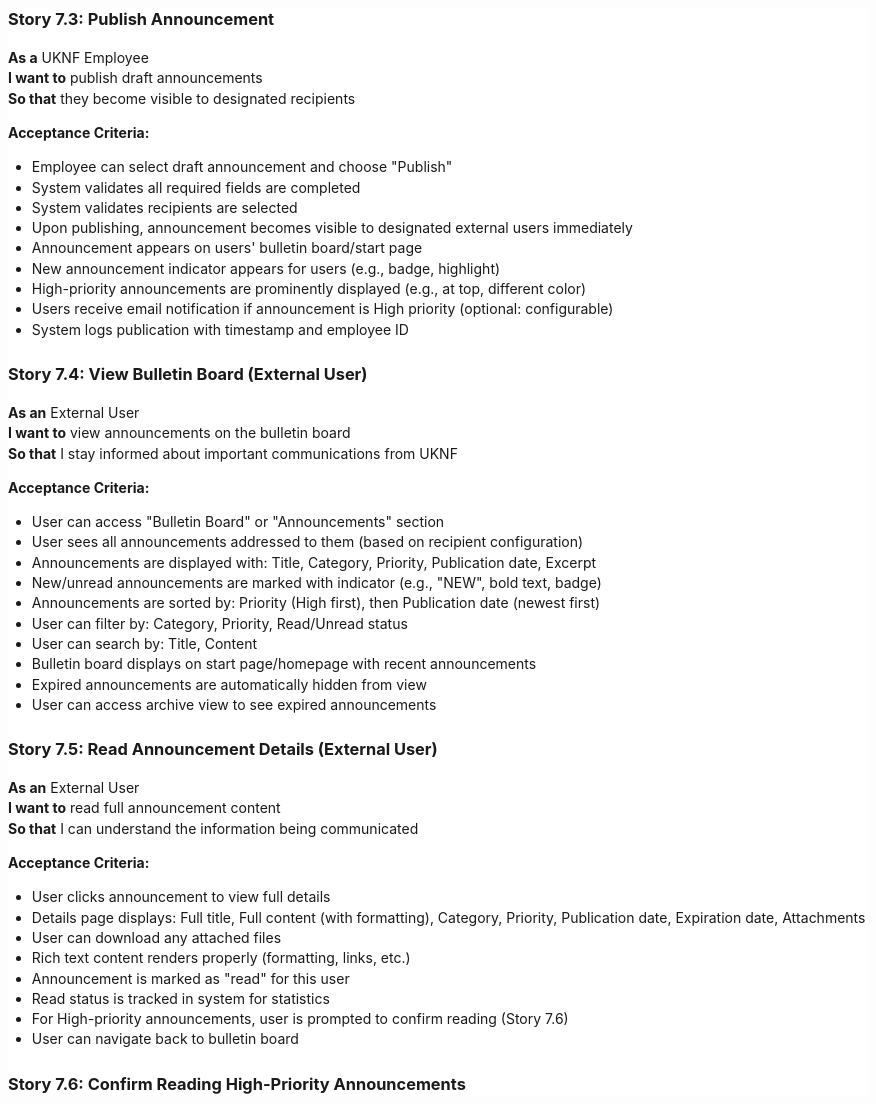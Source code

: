 ### Story 7.3: Publish Announcement

**As a** UKNF Employee  
**I want to** publish draft announcements  
**So that** they become visible to designated recipients

**Acceptance Criteria:**
- Employee can select draft announcement and choose "Publish"
- System validates all required fields are completed
- System validates recipients are selected
- Upon publishing, announcement becomes visible to designated external users immediately
- Announcement appears on users' bulletin board/start page
- New announcement indicator appears for users (e.g., badge, highlight)
- High-priority announcements are prominently displayed (e.g., at top, different color)
- Users receive email notification if announcement is High priority (optional: configurable)
- System logs publication with timestamp and employee ID

### Story 7.4: View Bulletin Board (External User)

**As an** External User  
**I want to** view announcements on the bulletin board  
**So that** I stay informed about important communications from UKNF

**Acceptance Criteria:**
- User can access "Bulletin Board" or "Announcements" section
- User sees all announcements addressed to them (based on recipient configuration)
- Announcements are displayed with: Title, Category, Priority, Publication date, Excerpt
- New/unread announcements are marked with indicator (e.g., "NEW", bold text, badge)
- Announcements are sorted by: Priority (High first), then Publication date (newest first)
- User can filter by: Category, Priority, Read/Unread status
- User can search by: Title, Content
- Bulletin board displays on start page/homepage with recent announcements
- Expired announcements are automatically hidden from view
- User can access archive view to see expired announcements

### Story 7.5: Read Announcement Details (External User)

**As an** External User  
**I want to** read full announcement content  
**So that** I can understand the information being communicated

**Acceptance Criteria:**
- User clicks announcement to view full details
- Details page displays: Full title, Full content (with formatting), Category, Priority, Publication date, Expiration date, Attachments
- User can download any attached files
- Rich text content renders properly (formatting, links, etc.)
- Announcement is marked as "read" for this user
- Read status is tracked in system for statistics
- For High-priority announcements, user is prompted to confirm reading (Story 7.6)
- User can navigate back to bulletin board

### Story 7.6: Confirm Reading High-Priority Announcements
